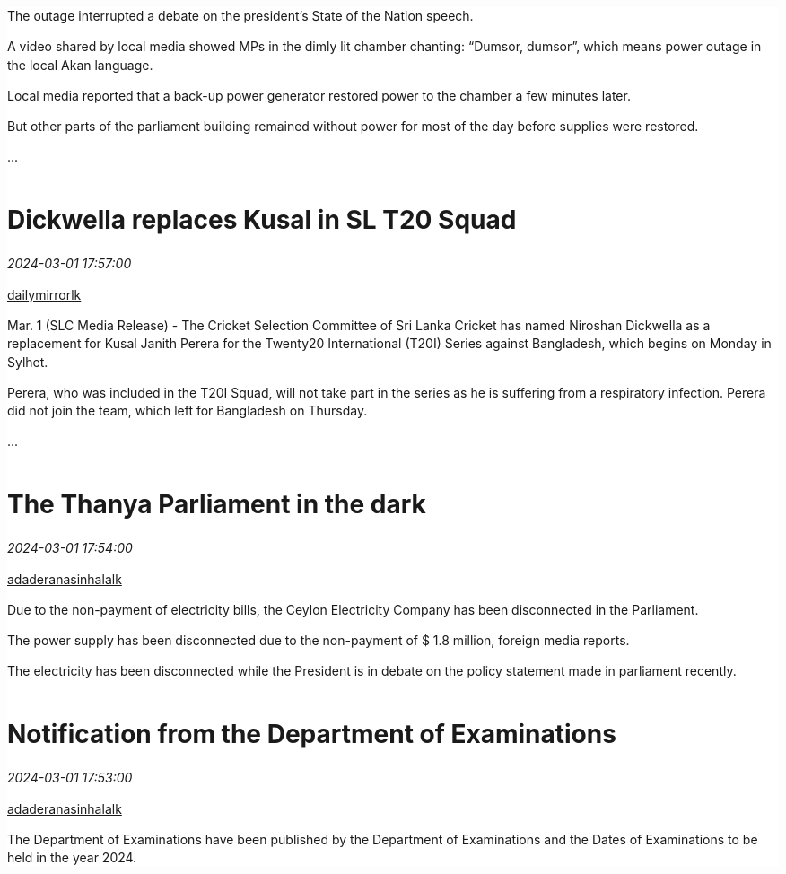 The outage interrupted a debate on the president’s State of the Nation speech.

A video shared by local media showed MPs in the dimly lit chamber chanting: “Dumsor, dumsor”, which means power outage in the local Akan language.

Local media reported that a back-up power generator restored power to the chamber a few minutes later.

But other parts of the parliament building remained without power for most of the day before supplies were restored.

...



# Dickwella replaces Kusal in SL T20 Squad

*2024-03-01 17:57:00*

[dailymirrorlk](https://www.dailymirror.lk/breaking-news/Dickwella-replaces-Kusal-in-SL-T20-Squad/108-278046)

Mar. 1 (SLC Media Release) - The Cricket Selection Committee of Sri Lanka Cricket has named Niroshan Dickwella as a replacement for Kusal Janith Perera for the Twenty20 International (T20I) Series against Bangladesh, which begins on Monday in Sylhet.

Perera, who was included in the T20I Squad, will not take part in the series as he is suffering from a respiratory infection. Perera did not join the team, which left for Bangladesh on Thursday.

...



# The Thanya Parliament in the dark

*2024-03-01 17:54:00*

[adaderanasinhalalk](http://sinhala.adaderana.lk/news/194017)

Due to the non-payment of electricity bills, the Ceylon Electricity Company has been disconnected in the Parliament.

The power supply has been disconnected due to the non-payment of $ 1.8 million, foreign media reports.

The electricity has been disconnected while the President is in debate on the policy statement made in parliament recently.



# Notification from the Department of Examinations

*2024-03-01 17:53:00*

[adaderanasinhalalk](http://sinhala.adaderana.lk/news/194016)

The Department of Examinations have been published by the Department of Examinations and the Dates of Examinations to be held in the year 2024.
